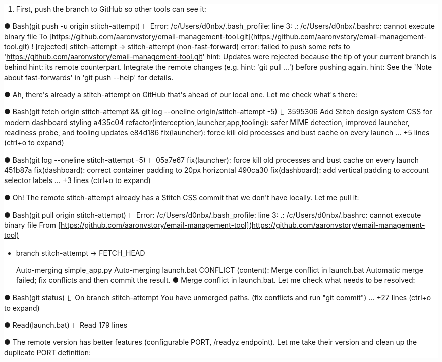 1. First, push the branch to GitHub so other tools can see it:

● Bash(git push -u origin stitch-attempt)
⎿  Error: /c/Users/d0nbx/.bash_profile: line 3: .: /c/Users/d0nbx/.bashrc: cannot execute binary file
To [https://github.com/aaronvstory/email-management-tool.git](https://github.com/aaronvstory/email-management-tool.git)
! [rejected]        stitch-attempt -> stitch-attempt (non-fast-forward)
error: failed to push some refs to 'https://github.com/aaronvstory/email-management-tool.git'
hint: Updates were rejected because the tip of your current branch is behind
hint: its remote counterpart. Integrate the remote changes (e.g.
hint: 'git pull ...') before pushing again.
hint: See the 'Note about fast-forwards' in 'git push --help' for details.

● Ah, there's already a stitch-attempt on GitHub that's ahead of our local one. Let me check what's there:

● Bash(git fetch origin stitch-attempt \&\& git log --oneline origin/stitch-attempt -5)
⎿  3595306 Add Stitch design system CSS for modern dashboard styling
a435c04 refactor(interception,launcher,app,tooling): safer MIME detection, improved launcher, readiness probe, and tooling updates
e84d186 fix(launcher): force kill old processes and bust cache on every launch
… +5 lines (ctrl+o to expand)

● Bash(git log --oneline stitch-attempt -5)
⎿  05a7e67 fix(launcher): force kill old processes and bust cache on every launch
451b87a fix(dashboard): correct container padding to 20px horizontal
490ca30 fix(dashboard): add vertical padding to account selector labels
… +3 lines (ctrl+o to expand)

● Oh! The remote stitch-attempt already has a Stitch CSS commit that we don't have locally. Let me pull it:

● Bash(git pull origin stitch-attempt)
⎿  Error: /c/Users/d0nbx/.bash_profile: line 3: .: /c/Users/d0nbx/.bashrc: cannot execute binary file
From [https://github.com/aaronvstory/email-management-tool](https://github.com/aaronvstory/email-management-tool)
* branch            stitch-attempt -> FETCH_HEAD

     Auto-merging simple_app.py
     Auto-merging launch.bat
     CONFLICT (content): Merge conflict in launch.bat
     Automatic merge failed; fix conflicts and then commit the result.
    ● Merge conflict in launch.bat. Let me check what needs to be resolved:

● Bash(git status)
⎿  On branch stitch-attempt
You have unmerged paths.
(fix conflicts and run "git commit")
… +27 lines (ctrl+o to expand)

● Read(launch.bat)
⎿  Read 179 lines

● The remote version has better features (configurable PORT, /readyz endpoint). Let me take their version and clean up the duplicate PORT definition:


[^3_1]: code.html
[^3_2]: screen.jpg
[^3_3]: code.html